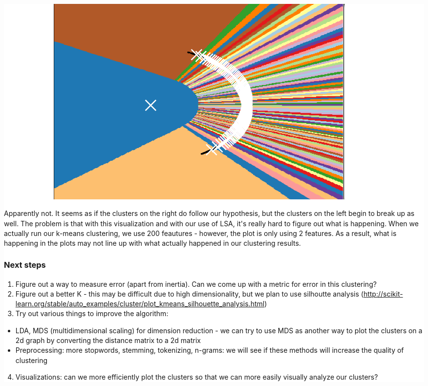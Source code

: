 <img src="img/plot2.png" width="800" height="400">

Apparently not. It seems as if the clusters on the right do follow our hypothesis, but the clusters on the left begin to break up as well. The problem is that with this visualization and with our use of LSA, it's really hard to figure out what is happening. When we actually run our k-means clustering, we use 200 feautures - however, the plot is only using 2 features. As a result, what is happening in the plots may not line up with what actually happened in our clustering results.

### Next steps
1) Figure out a way to measure error (apart from inertia). Can we come up with a metric for error in this clustering?
2) Figure out a better K - this may be difficult due to high dimensionality, but we plan to use silhoutte analysis (http://scikit-learn.org/stable/auto_examples/cluster/plot_kmeans_silhouette_analysis.html)
3) Try out various things to improve the algorithm:
  - LDA, MDS (multidimensional scaling) for dimension reduction - we can try to use MDS as another way to plot the clusters on a 2d graph by converting the distance matrix to a 2d matrix
  - Preprocessing: more stopwords, stemming, tokenizing, n-grams: we will see if these methods will increase the quality of clustering
4) Visualizations: can we more efficiently plot the clusters so that we can more easily visually analyze our clusters?
